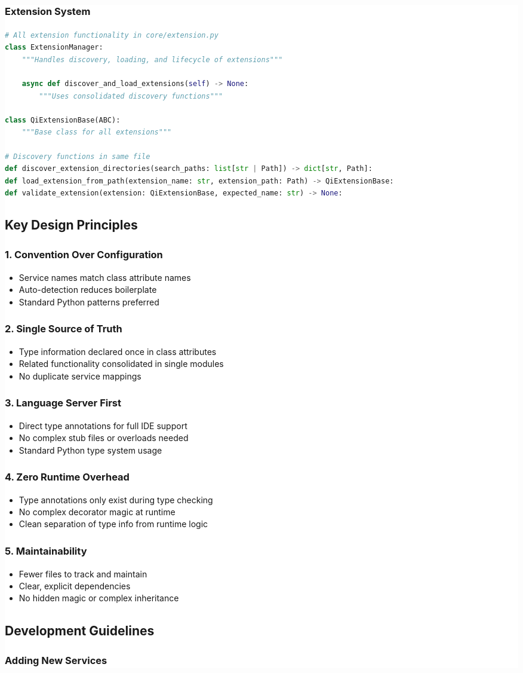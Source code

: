 ### Extension System

```python
# All extension functionality in core/extension.py
class ExtensionManager:
    """Handles discovery, loading, and lifecycle of extensions"""
    
    async def discover_and_load_extensions(self) -> None:
        """Uses consolidated discovery functions"""
        
class QiExtensionBase(ABC):
    """Base class for all extensions"""
    
# Discovery functions in same file
def discover_extension_directories(search_paths: list[str | Path]) -> dict[str, Path]:
def load_extension_from_path(extension_name: str, extension_path: Path) -> QiExtensionBase:
def validate_extension(extension: QiExtensionBase, expected_name: str) -> None:
```

## Key Design Principles

### 1. Convention Over Configuration
- Service names match class attribute names
- Auto-detection reduces boilerplate
- Standard Python patterns preferred

### 2. Single Source of Truth
- Type information declared once in class attributes
- Related functionality consolidated in single modules
- No duplicate service mappings

### 3. Language Server First
- Direct type annotations for full IDE support
- No complex stub files or overloads needed
- Standard Python type system usage

### 4. Zero Runtime Overhead
- Type annotations only exist during type checking
- No complex decorator magic at runtime
- Clean separation of type info from runtime logic

### 5. Maintainability
- Fewer files to track and maintain
- Clear, explicit dependencies
- No hidden magic or complex inheritance

## Development Guidelines

### Adding New Services
